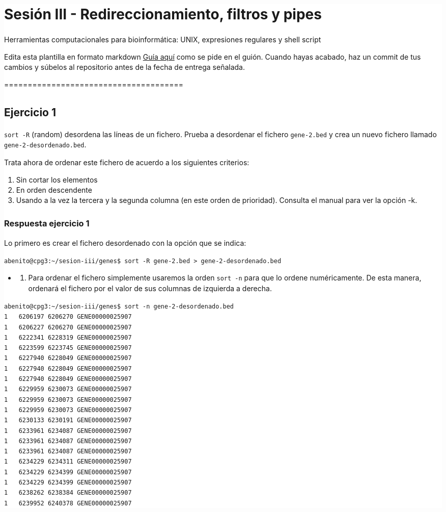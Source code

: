 # Sesión III - Redireccionamiento, filtros y pipes

Herramientas computacionales para bioinformática: UNIX, expresiones regulares y shell script

Edita esta plantilla en formato markdown [Guía aquí](https://guides.github.com/features/mastering-markdown/) como se pide en el guión. 
Cuando hayas acabado, haz un commit de tus cambios y súbelos al repositorio antes de la fecha de entrega señalada. 

======================================


## Ejercicio 1
`sort -R` (random) desordena las líneas de un fichero. Prueba a desordenar el fichero `gene-2.bed` y crea un nuevo fichero llamado `gene-2-desordenado.bed`.

Trata ahora de ordenar este fichero de acuerdo a los siguientes criterios: 
1. Sin cortar los elementos
2. En orden descendente
3. Usando a la vez la tercera y la segunda columna (en este orden de prioridad). Consulta el manual para ver la opción -k. 

### Respuesta ejercicio 1
Lo primero es crear el fichero desordenado con la opción que se indica:

```
abenito@cpg3:~/sesion-iii/genes$ sort -R gene-2.bed > gene-2-desordenado.bed
```

- 1. Para ordenar el fichero simplemente usaremos la orden `sort -n` para que lo ordene numéricamente. De esta manera, ordenará el fichero por el valor de sus columnas de izquierda a derecha. 

```
abenito@cpg3:~/sesion-iii/genes$ sort -n gene-2-desordenado.bed
1	6206197	6206270	GENE00000025907
1	6206227	6206270	GENE00000025907
1	6222341	6228319	GENE00000025907
1	6223599	6223745	GENE00000025907
1	6227940	6228049	GENE00000025907
1	6227940	6228049	GENE00000025907
1	6227940	6228049	GENE00000025907
1	6229959	6230073	GENE00000025907
1	6229959	6230073	GENE00000025907
1	6229959	6230073	GENE00000025907
1	6230133	6230191	GENE00000025907
1	6233961	6234087	GENE00000025907
1	6233961	6234087	GENE00000025907
1	6233961	6234087	GENE00000025907
1	6234229	6234311	GENE00000025907
1	6234229	6234399	GENE00000025907
1	6234229	6234399	GENE00000025907
1	6238262	6238384	GENE00000025907
1	6239952	6240378	GENE00000025907
```
